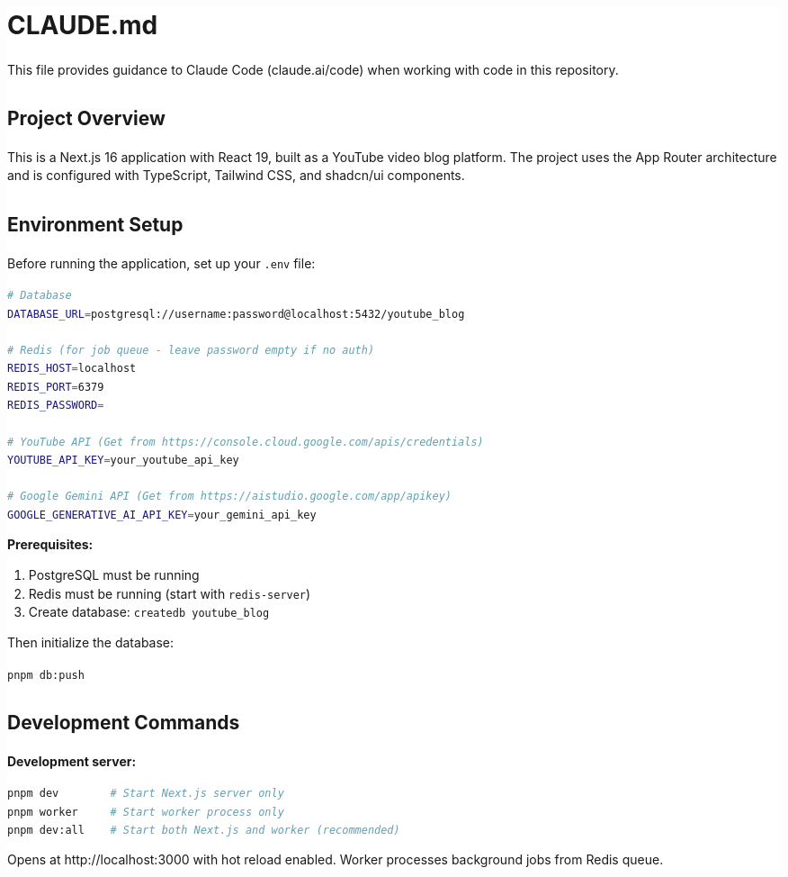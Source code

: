 # CLAUDE.md

This file provides guidance to Claude Code (claude.ai/code) when working with code in this repository.

## Project Overview

This is a Next.js 16 application with React 19, built as a YouTube video blog platform. The project uses the App Router architecture and is configured with TypeScript, Tailwind CSS, and shadcn/ui components.

## Environment Setup

Before running the application, set up your `.env` file:

```bash
# Database
DATABASE_URL=postgresql://username:password@localhost:5432/youtube_blog

# Redis (for job queue - leave password empty if no auth)
REDIS_HOST=localhost
REDIS_PORT=6379
REDIS_PASSWORD=

# YouTube API (Get from https://console.cloud.google.com/apis/credentials)
YOUTUBE_API_KEY=your_youtube_api_key

# Google Gemini API (Get from https://aistudio.google.com/app/apikey)
GOOGLE_GENERATIVE_AI_API_KEY=your_gemini_api_key
```

**Prerequisites:**
1. PostgreSQL must be running
2. Redis must be running (start with `redis-server`)
3. Create database: `createdb youtube_blog`

Then initialize the database:
```bash
pnpm db:push
```

## Development Commands

**Development server:**
```bash
pnpm dev        # Start Next.js server only
pnpm worker     # Start worker process only
pnpm dev:all    # Start both Next.js and worker (recommended)
```
Opens at http://localhost:3000 with hot reload enabled.
Worker processes background jobs from Redis queue.
